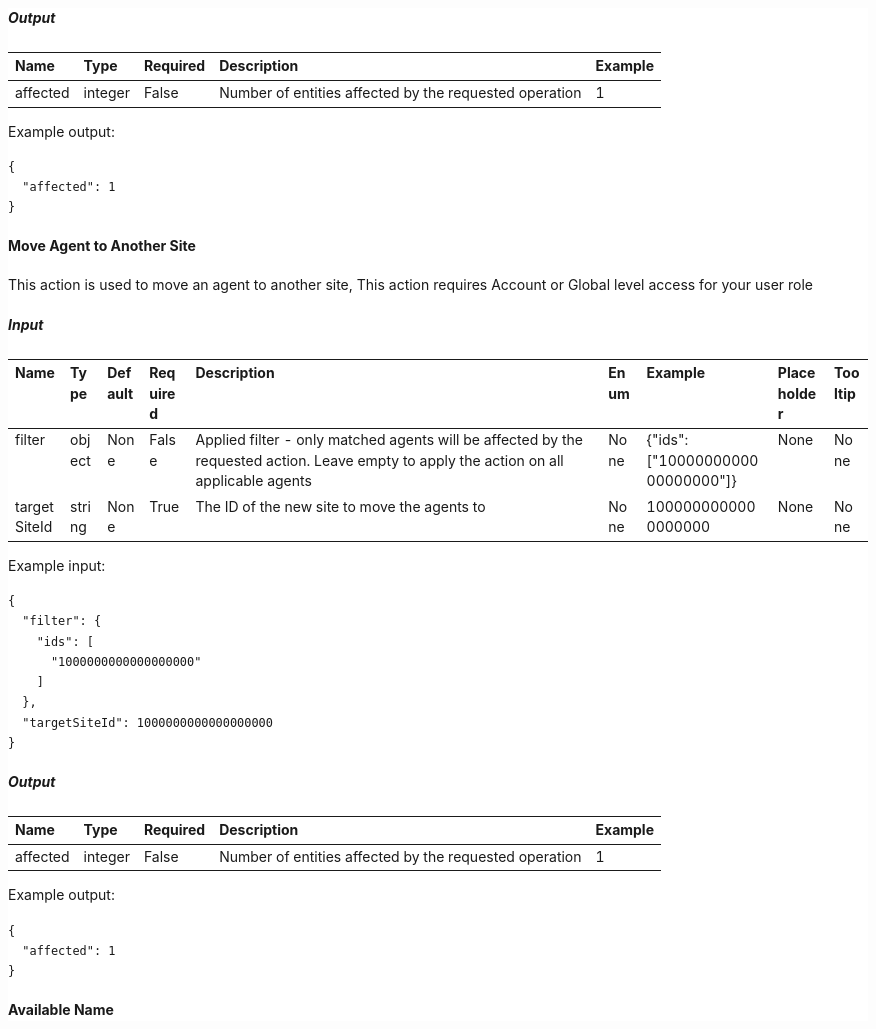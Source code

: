 ##### Output

|Name|Type|Required|Description|Example|
| :--- | :--- | :--- | :--- | :--- |
|affected|integer|False|Number of entities affected by the requested operation|1|
  
Example output:

```
{
  "affected": 1
}
```

#### Move Agent to Another Site

This action is used to move an agent to another site, This action requires Account or Global level access for your user
 role

##### Input

|Name|Type|Default|Required|Description|Enum|Example|Placeholder|Tooltip|
| :--- | :--- | :--- | :--- | :--- | :--- | :--- | :--- | :--- |
|filter|object|None|False|Applied filter - only matched agents will be affected by the requested action. Leave empty to apply the action on all applicable agents|None|{"ids": ["1000000000000000000"]}|None|None|
|targetSiteId|string|None|True|The ID of the new site to move the agents to|None|1000000000000000000|None|None|
  
Example input:

```
{
  "filter": {
    "ids": [
      "1000000000000000000"
    ]
  },
  "targetSiteId": 1000000000000000000
}
```

##### Output

|Name|Type|Required|Description|Example|
| :--- | :--- | :--- | :--- | :--- |
|affected|integer|False|Number of entities affected by the requested operation|1|
  
Example output:

```
{
  "affected": 1
}
```

#### Available Name
